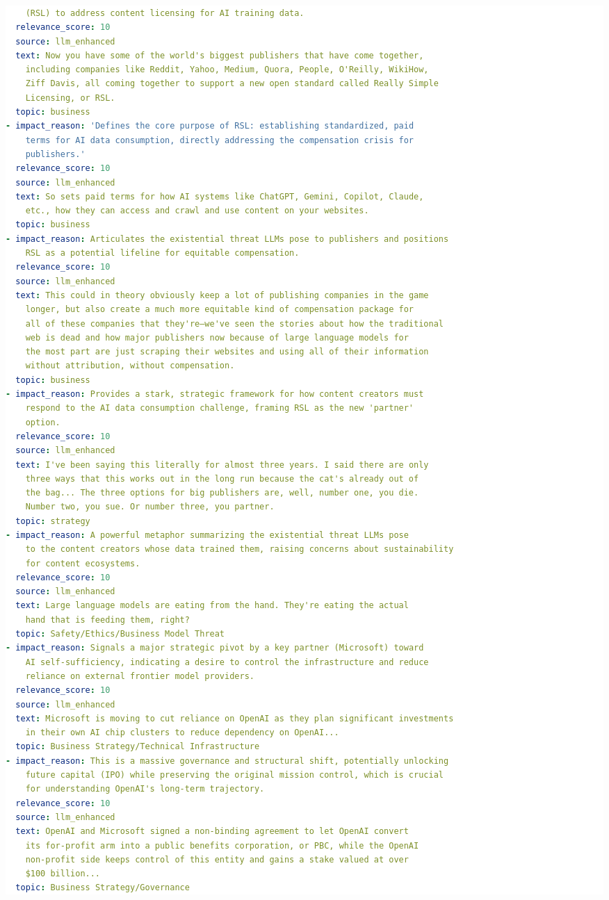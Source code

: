 ```yaml
    (RSL) to address content licensing for AI training data.
  relevance_score: 10
  source: llm_enhanced
  text: Now you have some of the world's biggest publishers that have come together,
    including companies like Reddit, Yahoo, Medium, Quora, People, O'Reilly, WikiHow,
    Ziff Davis, all coming together to support a new open standard called Really Simple
    Licensing, or RSL.
  topic: business
- impact_reason: 'Defines the core purpose of RSL: establishing standardized, paid
    terms for AI data consumption, directly addressing the compensation crisis for
    publishers.'
  relevance_score: 10
  source: llm_enhanced
  text: So sets paid terms for how AI systems like ChatGPT, Gemini, Copilot, Claude,
    etc., how they can access and crawl and use content on your websites.
  topic: business
- impact_reason: Articulates the existential threat LLMs pose to publishers and positions
    RSL as a potential lifeline for equitable compensation.
  relevance_score: 10
  source: llm_enhanced
  text: This could in theory obviously keep a lot of publishing companies in the game
    longer, but also create a much more equitable kind of compensation package for
    all of these companies that they're—we've seen the stories about how the traditional
    web is dead and how major publishers now because of large language models for
    the most part are just scraping their websites and using all of their information
    without attribution, without compensation.
  topic: business
- impact_reason: Provides a stark, strategic framework for how content creators must
    respond to the AI data consumption challenge, framing RSL as the new 'partner'
    option.
  relevance_score: 10
  source: llm_enhanced
  text: I've been saying this literally for almost three years. I said there are only
    three ways that this works out in the long run because the cat's already out of
    the bag... The three options for big publishers are, well, number one, you die.
    Number two, you sue. Or number three, you partner.
  topic: strategy
- impact_reason: A powerful metaphor summarizing the existential threat LLMs pose
    to the content creators whose data trained them, raising concerns about sustainability
    for content ecosystems.
  relevance_score: 10
  source: llm_enhanced
  text: Large language models are eating from the hand. They're eating the actual
    hand that is feeding them, right?
  topic: Safety/Ethics/Business Model Threat
- impact_reason: Signals a major strategic pivot by a key partner (Microsoft) toward
    AI self-sufficiency, indicating a desire to control the infrastructure and reduce
    reliance on external frontier model providers.
  relevance_score: 10
  source: llm_enhanced
  text: Microsoft is moving to cut reliance on OpenAI as they plan significant investments
    in their own AI chip clusters to reduce dependency on OpenAI...
  topic: Business Strategy/Technical Infrastructure
- impact_reason: This is a massive governance and structural shift, potentially unlocking
    future capital (IPO) while preserving the original mission control, which is crucial
    for understanding OpenAI's long-term trajectory.
  relevance_score: 10
  source: llm_enhanced
  text: OpenAI and Microsoft signed a non-binding agreement to let OpenAI convert
    its for-profit arm into a public benefits corporation, or PBC, while the OpenAI
    non-profit side keeps control of this entity and gains a stake valued at over
    $100 billion...
  topic: Business Strategy/Governance
```